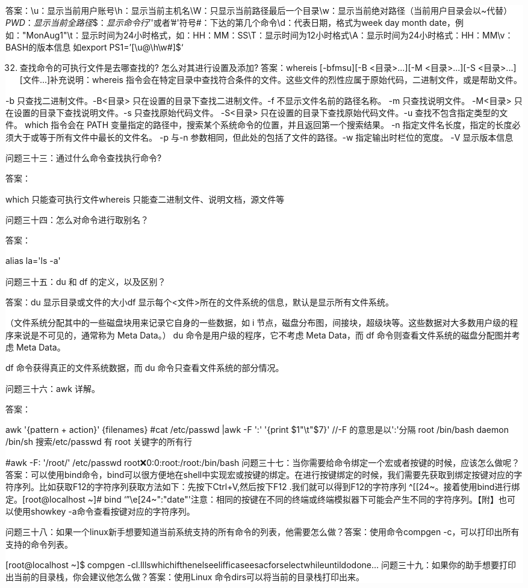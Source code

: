 答案：\u：显示当前用户账号\h：显示当前主机名\W：只显示当前路径最后一个目录\w：显示当前绝对路径（当前用户目录会以~代替）$PWD：显示当前全路径\$：显示命令行’$'或者’#'符号\#：下达的第几个命令\d：代表日期，格式为week day month date，例如："MonAug1"\t：显示时间为24小时格式，如：HH：MM：SS\T：显示时间为12小时格式\A：显示时间为24小时格式：HH：MM\v：BASH的版本信息 如export PS1=’[\u@\h\w\#]\$‘


32. 查找命令的可执行文件是去哪查找的? 怎么对其进行设置及添加? 
答案：whereis [-bfmsu][-B <目录>...][-M <目录>...][-S <目录>...][文件...]补充说明：whereis 指令会在特定目录中查找符合条件的文件。这些文件的烈性应属于原始代码，二进制文件，或是帮助文件。

-b 只查找二进制文件。-B<目录> 只在设置的目录下查找二进制文件。-f 不显示文件名前的路径名称。
-m 只查找说明文件。
-M<目录> 只在设置的目录下查找说明文件。-s 只查找原始代码文件。
-S<目录> 只在设置的目录下查找原始代码文件。-u 查找不包含指定类型的文件。
which 指令会在 PATH 变量指定的路径中，搜索某个系统命令的位置，并且返回第一个搜索结果。
-n 指定文件名长度，指定的长度必须大于或等于所有文件中最长的文件名。
-p 与-n 参数相同，但此处的包括了文件的路径。-w 指定输出时栏位的宽度。
-V 显示版本信息


问题三十三：通过什么命令查找执行命令?

答案：

which 只能查可执行文件whereis 只能查二进制文件、说明文档，源文件等



问题三十四：怎么对命令进行取别名？

答案：

alias la='ls -a'



问题三十五：du 和 df 的定义，以及区别？

答案：du 显示目录或文件的大小df 显示每个<文件>所在的文件系统的信息，默认是显示所有文件系统。

（文件系统分配其中的一些磁盘块用来记录它自身的一些数据，如 i 节点，磁盘分布图，间接块，超级块等。这些数据对大多数用户级的程序来说是不可见的，通常称为 Meta Data。） du 命令是用户级的程序，它不考虑 Meta Data，而 df 命令则查看文件系统的磁盘分配图并考虑 Meta Data。

df 命令获得真正的文件系统数据，而 du 命令只查看文件系统的部分情况。



问题三十六：awk 详解。

答案：

awk '{pattern + action}' {filenames}
#cat /etc/passwd |awk -F ':' '{print $1"\t"$7}' //-F 的意思是以':'分隔 root /bin/bash
daemon /bin/sh 搜索/etc/passwd 有 root 关键字的所有行

#awk -F: '/root/' /etc/passwd root:x:0:0:root:/root:/bin/bash
问题三十七：当你需要给命令绑定一个宏或者按键的时候，应该怎么做呢？答案：可以使用bind命令，bind可以很方便地在shell中实现宏或按键的绑定。在进行按键绑定的时候，我们需要先获取到绑定按键对应的字符序列。比如获取F12的字符序列获取方法如下：先按下Ctrl+V,然后按下F12 .我们就可以得到F12的字符序列 ^[[24~。接着使用bind进行绑定。[root@localhost ~]# bind ‘”\e[24~":"date"'注意：相同的按键在不同的终端或终端模拟器下可能会产生不同的字符序列。【附】也可以使用showkey -a命令查看按键对应的字符序列。



问题三十八：如果一个linux新手想要知道当前系统支持的所有命令的列表，他需要怎么做？答案：使用命令compgen ­-c，可以打印出所有支持的命令列表。

[root@localhost ~]$ compgen -cl.lllswhichifthenelseelifficaseesacforselectwhileuntildodone…
问题三十九：如果你的助手想要打印出当前的目录栈，你会建议他怎么做？答案：使用Linux 命令dirs可以将当前的目录栈打印出来。

